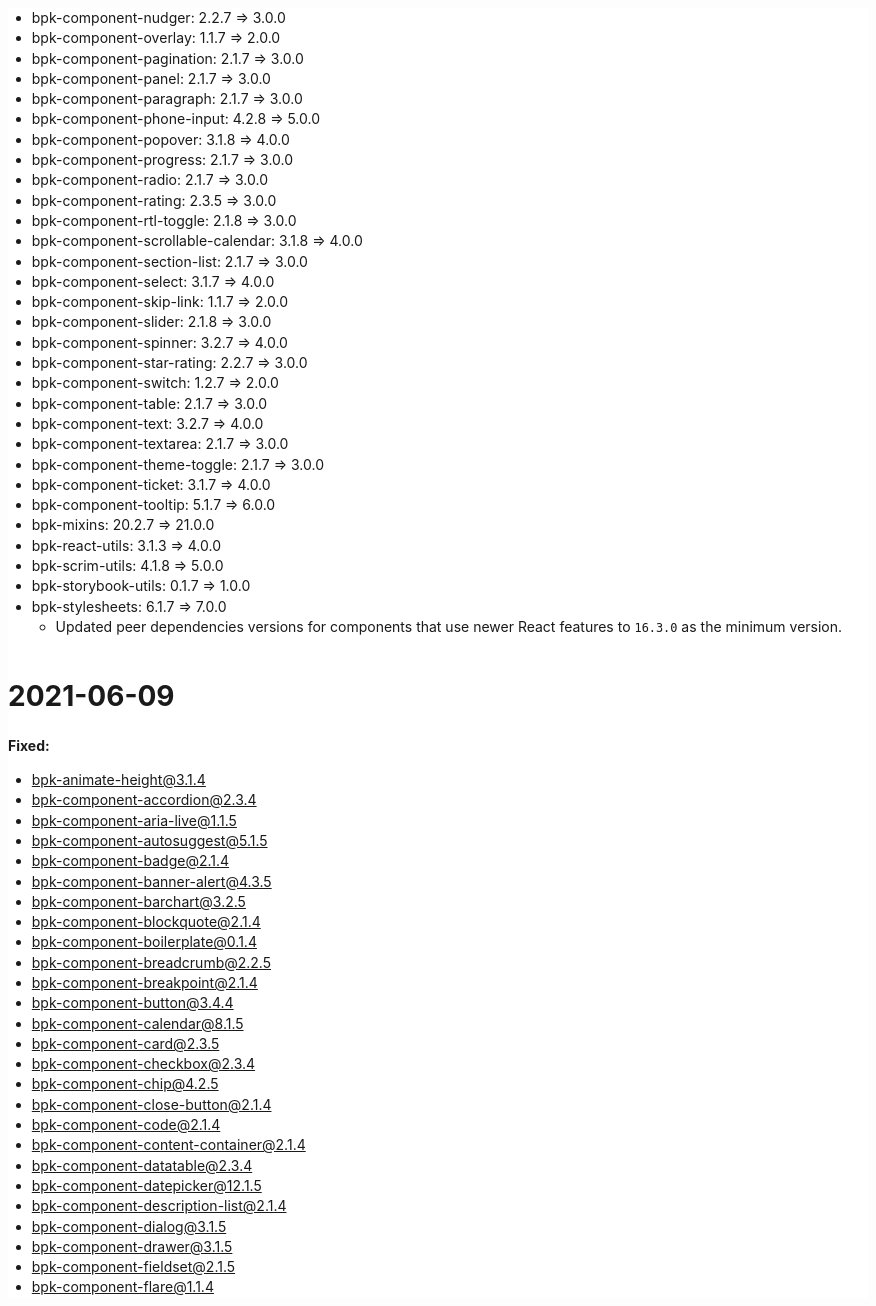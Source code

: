  - bpk-component-nudger: 2.2.7 => 3.0.0
 - bpk-component-overlay: 1.1.7 => 2.0.0
 - bpk-component-pagination: 2.1.7 => 3.0.0
 - bpk-component-panel: 2.1.7 => 3.0.0
 - bpk-component-paragraph: 2.1.7 => 3.0.0
 - bpk-component-phone-input: 4.2.8 => 5.0.0
 - bpk-component-popover: 3.1.8 => 4.0.0
 - bpk-component-progress: 2.1.7 => 3.0.0
 - bpk-component-radio: 2.1.7 => 3.0.0
 - bpk-component-rating: 2.3.5 => 3.0.0
 - bpk-component-rtl-toggle: 2.1.8 => 3.0.0
 - bpk-component-scrollable-calendar: 3.1.8 => 4.0.0
 - bpk-component-section-list: 2.1.7 => 3.0.0
 - bpk-component-select: 3.1.7 => 4.0.0
 - bpk-component-skip-link: 1.1.7 => 2.0.0
 - bpk-component-slider: 2.1.8 => 3.0.0
 - bpk-component-spinner: 3.2.7 => 4.0.0
 - bpk-component-star-rating: 2.2.7 => 3.0.0
 - bpk-component-switch: 1.2.7 => 2.0.0
 - bpk-component-table: 2.1.7 => 3.0.0
 - bpk-component-text: 3.2.7 => 4.0.0
 - bpk-component-textarea: 2.1.7 => 3.0.0
 - bpk-component-theme-toggle: 2.1.7 => 3.0.0
 - bpk-component-ticket: 3.1.7 => 4.0.0
 - bpk-component-tooltip: 5.1.7 => 6.0.0
 - bpk-mixins: 20.2.7 => 21.0.0
 - bpk-react-utils: 3.1.3 => 4.0.0
 - bpk-scrim-utils: 4.1.8 => 5.0.0
 - bpk-storybook-utils: 0.1.7 => 1.0.0
 - bpk-stylesheets: 6.1.7 => 7.0.0
   - Updated peer dependencies versions for components that use newer React features to `16.3.0` as the minimum version.

# 2021-06-09

**Fixed:**

- bpk-animate-height@3.1.4
- bpk-component-accordion@2.3.4
- bpk-component-aria-live@1.1.5
- bpk-component-autosuggest@5.1.5
- bpk-component-badge@2.1.4
- bpk-component-banner-alert@4.3.5
- bpk-component-barchart@3.2.5
- bpk-component-blockquote@2.1.4
- bpk-component-boilerplate@0.1.4
- bpk-component-breadcrumb@2.2.5
- bpk-component-breakpoint@2.1.4
- bpk-component-button@3.4.4
- bpk-component-calendar@8.1.5
- bpk-component-card@2.3.5
- bpk-component-checkbox@2.3.4
- bpk-component-chip@4.2.5
- bpk-component-close-button@2.1.4
- bpk-component-code@2.1.4
- bpk-component-content-container@2.1.4
- bpk-component-datatable@2.3.4
- bpk-component-datepicker@12.1.5
- bpk-component-description-list@2.1.4
- bpk-component-dialog@3.1.5
- bpk-component-drawer@3.1.5
- bpk-component-fieldset@2.1.5
- bpk-component-flare@1.1.4